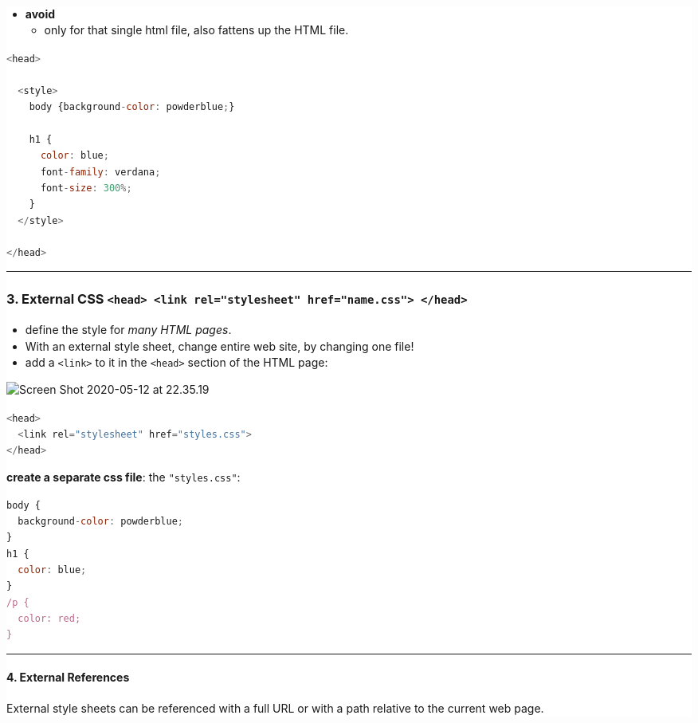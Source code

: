 - **avoid**
  - only for that single html file, also fattens up the HTML file.

```js
<head>

  <style>
    body {background-color: powderblue;}

    h1 {
      color: blue;
      font-family: verdana;
      font-size: 300%;
    }
  </style>

</head>
```



---

### 3. External CSS `<head> <link rel="stylesheet" href="name.css"> </head>`
- define the style for *many HTML pages*.
- With an external style sheet, change entire web site, by changing one file!
- add a `<link>` to it in the `<head>` section of the HTML page:

![Screen Shot 2020-05-12 at 22.35.19](https://i.imgur.com/GT3XrCC.png)

```js
<head>
  <link rel="stylesheet" href="styles.css">
</head>
```

**create a separate css file**: the `"styles.css"`:

```js
body {
  background-color: powderblue;
}
h1 {
  color: blue;
}
/p {
  color: red;
}
```

---

#### 4. External References
External style sheets can be referenced with a full URL or with a path relative to the current web page.

